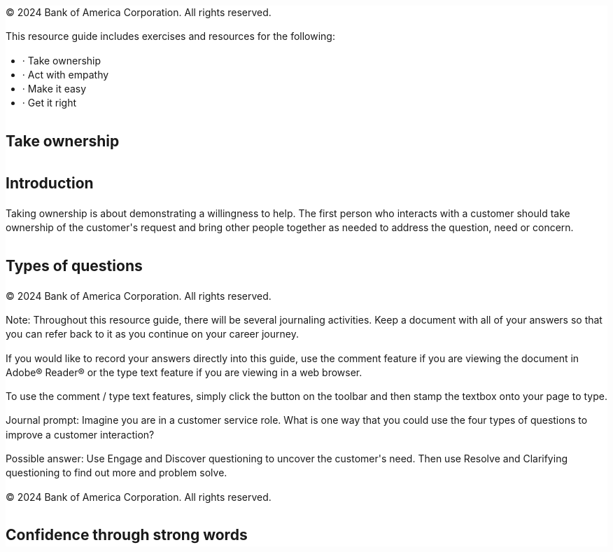 



© 2024 Bank of America Corporation. All rights reserved.

This resource guide includes exercises and resources for the following:

- · Take ownership
- · Act with empathy
- · Make it easy
- · Get it right

## Take ownership

## Introduction

Taking ownership is about demonstrating a willingness to help. The first person who interacts with a customer should take ownership of the customer's request and bring other people together as needed to address the question, need or concern.

## Types of questions





© 2024 Bank of America Corporation. All rights reserved.



Note: Throughout this resource guide, there will be several journaling activities. Keep a document with all of your answers so that you can refer back to it as you continue on your career journey.

If you would like to record your answers directly into this guide, use the comment feature if you are viewing the document in Adobe® Reader® or the type text feature if you are viewing in a web browser.

To use the comment / type text features, simply click the button on the toolbar and then stamp the textbox onto your page to type.













Journal prompt: Imagine you are in a customer service role. What is one way that you could use the four types of questions to improve a customer interaction?

Possible answer: Use Engage and Discover questioning to uncover the customer's need. Then use Resolve and Clarifying questioning to find out more and problem solve.



© 2024 Bank of America Corporation. All rights reserved.



## Confidence through strong words
